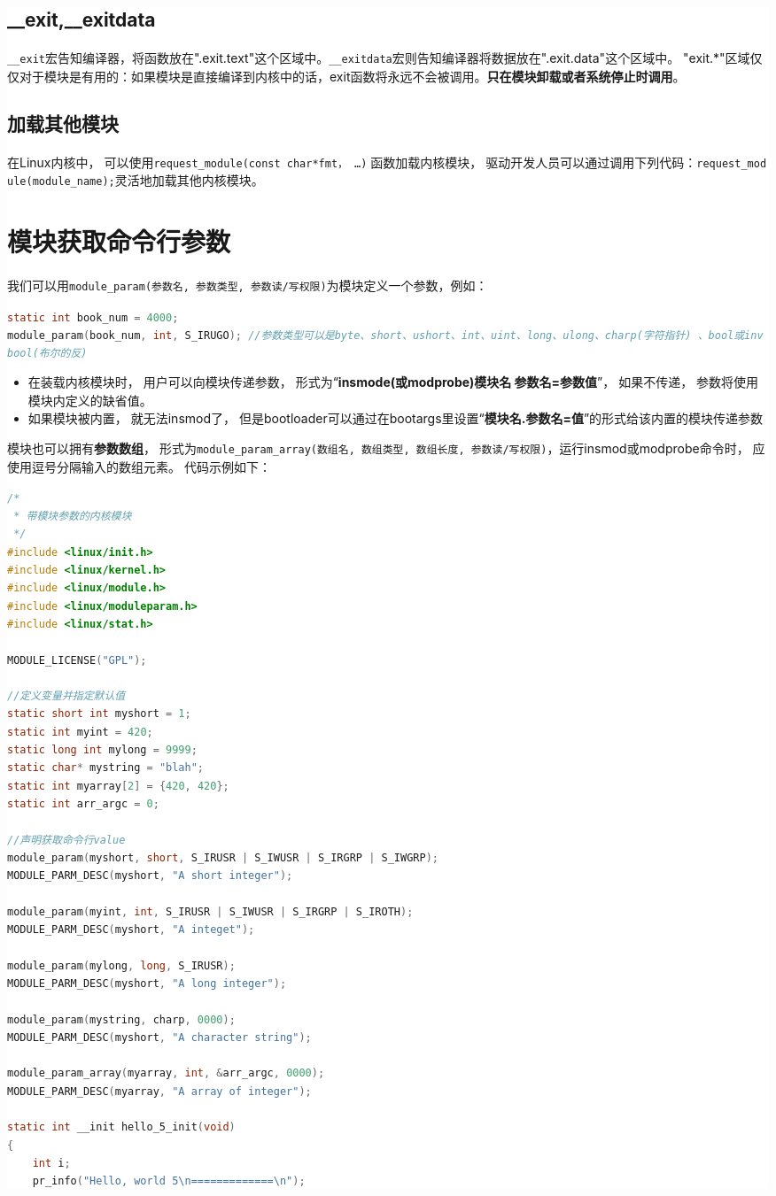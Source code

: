 ## __exit,__exitdata
`__exit`宏告知编译器，将函数放在".exit.text"这个区域中。`__exitdata`宏则告知编译器将数据放在".exit.data"这个区域中。
"exit.*"区域仅仅对于模块是有用的：如果模块是直接编译到内核中的话，exit函数将永远不会被调用。**只在模块卸载或者系统停止时调用**。

## 加载其他模块
在Linux内核中， 可以使用`request_module(const char*fmt， …)` 函数加载内核模块， 驱动开发人员可以通过调用下列代码：`request_module(module_name);`灵活地加载其他内核模块。

# 模块获取命令行参数
我们可以用`module_param(参数名, 参数类型, 参数读/写权限)`为模块定义一个参数，例如：
```c
static int book_num = 4000;
module_param(book_num, int, S_IRUGO); //参数类型可以是byte、short、ushort、int、uint、long、ulong、charp(字符指针) 、bool或invbool(布尔的反)
```

- 在装载内核模块时， 用户可以向模块传递参数， 形式为“**insmode(或modprobe)模块名 参数名=参数值**”， 如果不传递， 参数将使用模块内定义的缺省值。
- 如果模块被内置， 就无法insmod了， 但是bootloader可以通过在bootargs里设置“**模块名.参数名=值**”的形式给该内置的模块传递参数

模块也可以拥有**参数数组**， 形式为`module_param_array(数组名, 数组类型, 数组长度, 参数读/写权限)`，运行insmod或modprobe命令时， 应使用逗号分隔输入的数组元素。
代码示例如下：
```c
/*
 * 带模块参数的内核模块
 */
#include <linux/init.h>
#include <linux/kernel.h>
#include <linux/module.h>
#include <linux/moduleparam.h>
#include <linux/stat.h>

MODULE_LICENSE("GPL");

//定义变量并指定默认值
static short int myshort = 1;
static int myint = 420;
static long int mylong = 9999;
static char* mystring = "blah";
static int myarray[2] = {420, 420};
static int arr_argc = 0;

//声明获取命令行value
module_param(myshort, short, S_IRUSR | S_IWUSR | S_IRGRP | S_IWGRP);
MODULE_PARM_DESC(myshort, "A short integer");

module_param(myint, int, S_IRUSR | S_IWUSR | S_IRGRP | S_IROTH);
MODULE_PARM_DESC(myshort, "A integet");

module_param(mylong, long, S_IRUSR);
MODULE_PARM_DESC(myshort, "A long integer");

module_param(mystring, charp, 0000);
MODULE_PARM_DESC(myshort, "A character string");

module_param_array(myarray, int, &arr_argc, 0000);
MODULE_PARM_DESC(myarray, "A array of integer");

static int __init hello_5_init(void)
{
    int i;
    pr_info("Hello, world 5\n=============\n");
```